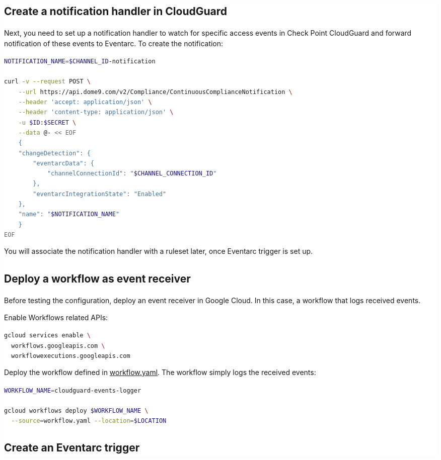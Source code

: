 ## Create a notification handler in CloudGuard

Next, you need to set up a notification handler to watch for specific access
events in Check Point CloudGuard and forward notification of these events to
Eventarc. To create the notification:

```sh
NOTIFICATION_NAME=$CHANNEL_ID-notification

curl -v --request POST \
    --url https://api.dome9.com/v2/Compliance/ContinuousComplianceNotification \
    --header 'accept: application/json' \
    --header 'content-type: application/json' \
    -u $ID:$SECRET \
    --data @- << EOF
    {
    "changeDetection": {
        "eventarcData": {
            "channelConnectionId": "$CHANNEL_CONNECTION_ID"
        },
        "eventarcIntegrationState": "Enabled"
    },
    "name": "$NOTIFICATION_NAME"
    }
EOF
```

You will associate the notification handler with a ruleset later, once Eventarc
trigger is set up.

## Deploy a workflow as event receiver

Before testing the configuration, deploy an event receiver in Google Cloud. In
this case, a workflow that logs received events.

Enable Workflows related APIs:

```sh
gcloud services enable \
  workflows.googleapis.com \
  workflowexecutions.googleapis.com
```

Deploy the workflow defined in [workflow.yaml](workflow.yaml). The workflow
simply logs the received events:

```sh
WORKFLOW_NAME=cloudguard-events-logger

gcloud workflows deploy $WORKFLOW_NAME \
  --source=workflow.yaml --location=$LOCATION
```

## Create an Eventarc trigger
